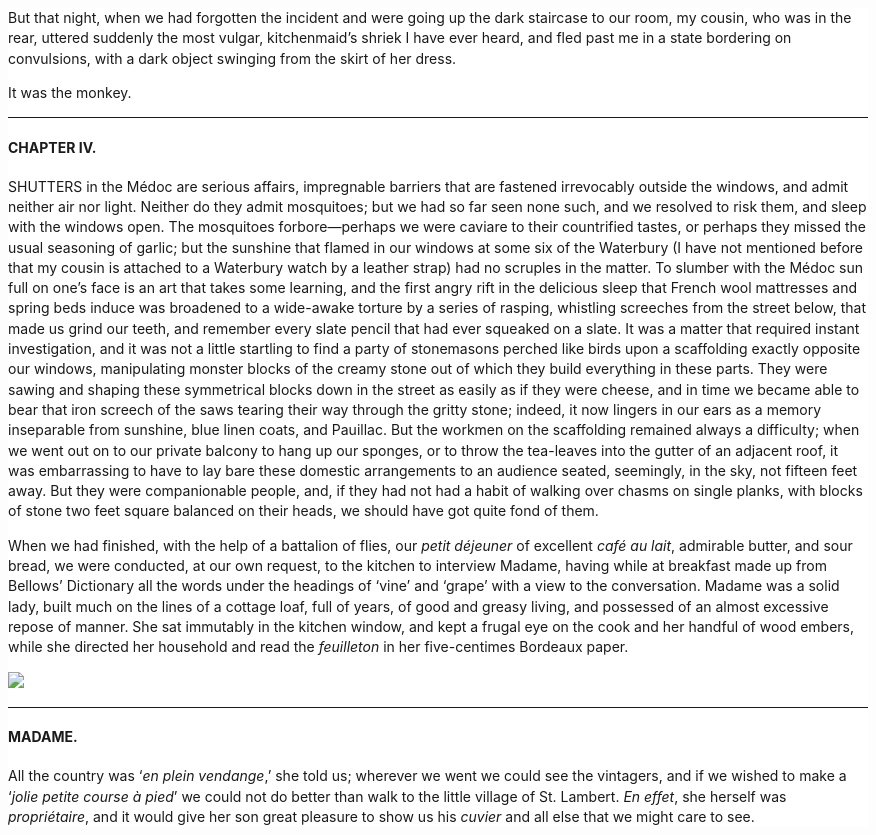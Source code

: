 But that night, when we had forgotten the incident and were going up the dark staircase to our room, my cousin, who was in the rear, uttered suddenly the most vulgar, kitchenmaid’s shriek I have ever heard, and fled past me in a state bordering on convulsions, with a dark object swinging from the skirt of her dress.

It was the monkey.

---

#### CHAPTER IV.

SHUTTERS in the Médoc are serious affairs, impregnable barriers that are fastened irrevocably outside the windows, and admit neither air nor light. Neither do they admit mosquitoes; but we had so far seen none such, and we resolved to risk them, and sleep with the windows open. The mosquitoes forbore—perhaps we were caviare to their countrified tastes, or perhaps they missed the usual seasoning of garlic; but the sunshine that flamed in our windows at some six of the Waterbury (I have not mentioned before that my cousin is attached to a Waterbury watch by a leather strap) had no scruples in the matter. To slumber with the Médoc sun full on one’s face is an art that takes some learning, and the first angry rift in the delicious sleep that French wool mattresses and spring beds induce was broadened to a wide-awake torture by a series of rasping, whistling screeches from the street below, that made us grind our teeth, and remember every slate pencil that had ever squeaked on a slate. It was a matter that required instant investigation, and it was not a little startling to find a party of stonemasons perched like birds upon a scaffolding exactly opposite our windows, manipulating monster blocks of the creamy stone out of which they build everything in these parts. They were sawing and shaping these symmetrical blocks down in the street as easily as if they were cheese, and in time we became able to bear that iron screech of the saws tearing their way through the gritty stone; indeed, it now lingers in our ears as a memory inseparable from sunshine, blue linen coats, and Pauillac. But the workmen on the scaffolding remained always a difficulty; when we went out on to our private balcony to hang up our sponges, or to throw the tea-leaves into the gutter of an adjacent roof, it was embarrassing to have to lay bare these domestic arrangements to an audience seated, seemingly, in the sky, not fifteen feet away. But they were companionable people, and, if they had not had a habit of walking over chasms on single planks, with blocks of stone two feet square balanced on their heads, we should have got quite fond of them.

When we had finished, with the help of a battalion of flies, our _petit déjeuner_ of excellent _café au lait_, admirable butter, and sour bread, we were conducted, at our own request, to the kitchen to interview Madame, having while at breakfast made up from Bellows’ Dictionary all the words under the headings of ‘vine’ and ‘grape’ with a view to the conversation. Madame was a solid lady, built much on the lines of a cottage loaf, full of years, of good and greasy living, and possessed of an almost excessive repose of manner. She sat immutably in the kitchen window, and kept a frugal eye on the cook and her handful of wood embers, while she directed her household and read the _feuilleton_ in her five-centimes Bordeaux paper.

![](images/ill_pg_066_sml.jpg) 

---

#### MADAME.

All the country was ‘_en plein vendange_,’ she told us; wherever we went we could see the vintagers, and if we wished to make a ‘_jolie petite course à pied_’ we could not do better than walk to the little village of St. Lambert. _En effet_, she herself was _propriétaire_, and it would give her son great pleasure to show us his _cuvier_ and all else that we might care to see.
